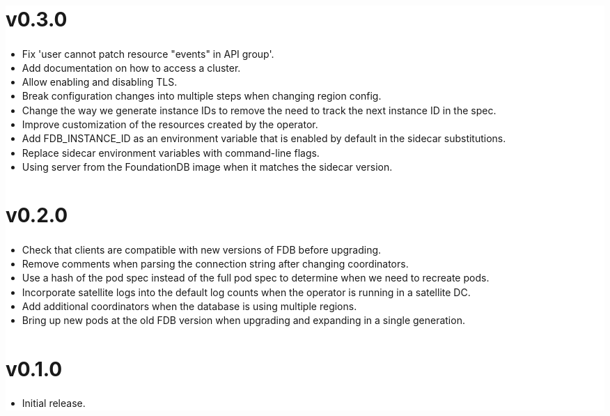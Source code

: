 # v0.3.0

*	Fix 'user cannot patch resource "events" in API group'.
*	Add documentation on how to access a cluster.
*	Allow enabling and disabling TLS.
*	Break configuration changes into multiple steps when changing region config.
*	Change the way we generate instance IDs to remove the need to track the next 
	instance ID in the spec.
*	Improve customization of the resources created by the operator.
*	Add FDB_INSTANCE_ID as an environment variable that is enabled by default in 
	the sidecar substitutions.
*	Replace sidecar environment variables with command-line flags.
*	Using server from the FoundationDB image when it matches the sidecar version.


# v0.2.0

*	Check that clients are compatible with new versions of FDB before upgrading.
*	Remove comments when parsing the connection string after changing
	coordinators.
*	Use a hash of the pod spec instead of the full pod spec to determine when we
	need to recreate pods.
*	Incorporate satellite logs into the default log counts when the operator is
	running in a satellite DC.
*	Add additional coordinators when the database is using multiple regions.
*	Bring up new pods at the old FDB version when upgrading and expanding in a
	single generation.

# v0.1.0

*	Initial release.